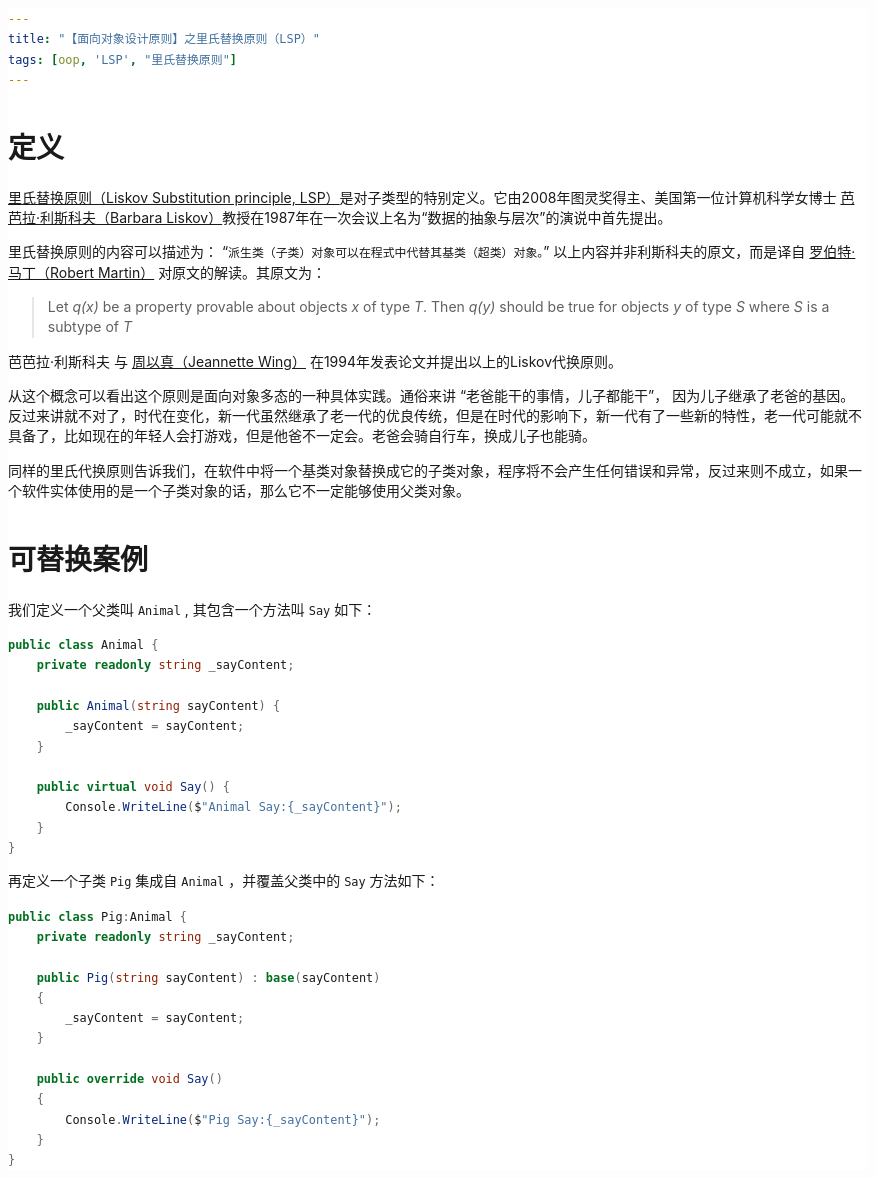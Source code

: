 ```yaml
---
title: "【面向对象设计原则】之里氏替换原则（LSP）"
tags: [oop, 'LSP', "里氏替换原则"]
---
```


# 定义
[里氏替换原则（Liskov Substitution principle, LSP）](https://zh.wikipedia.org/wiki/%E9%87%8C%E6%B0%8F%E6%9B%BF%E6%8D%A2%E5%8E%9F%E5%88%99#cite_note-FamilyValues-1)是对子类型的特别定义。它由2008年图灵奖得主、美国第一位计算机科学女博士 [芭芭拉·利斯科夫（Barbara Liskov）](https://links.jianshu.com/go?to=https%3A%2F%2Fzh.wikipedia.org%2Fwiki%2F%25E8%258A%25AD%25E8%258A%25AD%25E6%258B%2589%25C2%25B7%25E5%2588%25A9%25E6%2596%25AF%25E7%25A7%2591%25E5%25A4%25AB)教授在1987年在一次会议上名为“数据的抽象与层次”的演说中首先提出。

里氏替换原则的内容可以描述为： “`派生类（子类）对象可以在程式中代替其基类（超类）对象。`” 以上内容并非利斯科夫的原文，而是译自 [罗伯特·马丁（Robert Martin）](https://links.jianshu.com/go?to=https%3A%2F%2Fzh.wikipedia.org%2Fwiki%2F%25E7%25BD%2597%25E4%25BC%25AF%25E7%2589%25B9%25C2%25B7%25E9%25A9%25AC%25E4%25B8%2581) 对原文的解读。其原文为：

> Let *q(x)* be a property provable about objects *x* of type *T*. Then *q(y)* should be true for objects *y* of type *S* where *S* is a subtype of *T*

芭芭拉·利斯科夫 与 [周以真（Jeannette Wing）](https://zh.wikipedia.org/wiki/%E5%91%A8%E4%BB%A5%E7%9C%9F) 在1994年发表论文并提出以上的Liskov代换原则。

从这个概念可以看出这个原则是面向对象多态的一种具体实践。通俗来讲 “老爸能干的事情，儿子都能干”， 因为儿子继承了老爸的基因。 反过来讲就不对了，时代在变化，新一代虽然继承了老一代的优良传统，但是在时代的影响下，新一代有了一些新的特性，老一代可能就不具备了，比如现在的年轻人会打游戏，但是他爸不一定会。老爸会骑自行车，换成儿子也能骑。

同样的里氏代换原则告诉我们，在软件中将一个基类对象替换成它的子类对象，程序将不会产生任何错误和异常，反过来则不成立，如果一个软件实体使用的是一个子类对象的话，那么它不一定能够使用父类对象。

# 可替换案例

我们定义一个父类叫 `Animal` , 其包含一个方法叫 `Say` 如下：

```c#
public class Animal {
    private readonly string _sayContent;

    public Animal(string sayContent) {
        _sayContent = sayContent;
    }

    public virtual void Say() {
        Console.WriteLine($"Animal Say:{_sayContent}");
    }
}
```

再定义一个子类 `Pig` 集成自 `Animal` ，并覆盖父类中的 `Say` 方法如下：

```c#
public class Pig:Animal {
    private readonly string _sayContent;

    public Pig(string sayContent) : base(sayContent)
    {
        _sayContent = sayContent;
    }

    public override void Say()
    {
        Console.WriteLine($"Pig Say:{_sayContent}");
    }
}
```

